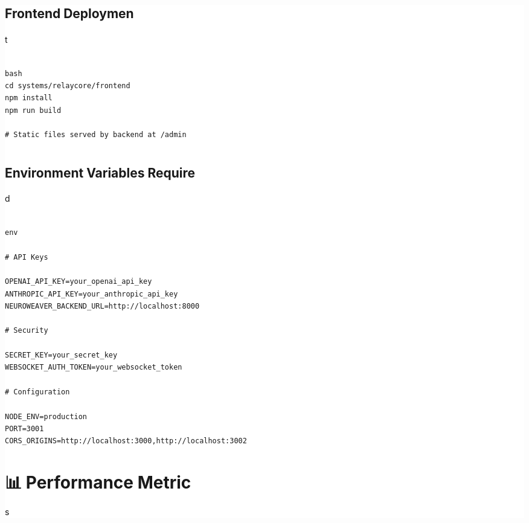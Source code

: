 #

## Frontend Deploymen

t

```

bash
cd systems/relaycore/frontend
npm install
npm run build

# Static files served by backend at /admin

```

#

## Environment Variables Require

d

```

env

# API Keys

OPENAI_API_KEY=your_openai_api_key
ANTHROPIC_API_KEY=your_anthropic_api_key
NEUROWEAVER_BACKEND_URL=http://localhost:8000

# Security

SECRET_KEY=your_secret_key
WEBSOCKET_AUTH_TOKEN=your_websocket_token

# Configuration

NODE_ENV=production
PORT=3001
CORS_ORIGINS=http://localhost:3000,http://localhost:3002

```

#

# 📊 Performance Metric

s

#
